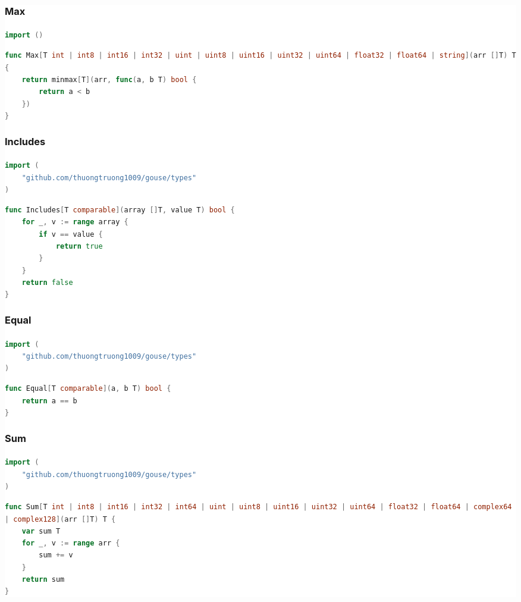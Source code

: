 ### Max
```go
import ()
```

```go
func Max[T int | int8 | int16 | int32 | uint | uint8 | uint16 | uint32 | uint64 | float32 | float64 | string](arr []T) T {
	return minmax[T](arr, func(a, b T) bool {
		return a < b
	})
}
```

### Includes
```go
import (
	"github.com/thuongtruong1009/gouse/types"
)
```

```go
func Includes[T comparable](array []T, value T) bool {
	for _, v := range array {
		if v == value {
			return true
		}
	}
	return false
}
```

### Equal
```go
import (
	"github.com/thuongtruong1009/gouse/types"
)
```

```go
func Equal[T comparable](a, b T) bool {
	return a == b
}
```

### Sum
```go
import (
	"github.com/thuongtruong1009/gouse/types"
)
```

```go
func Sum[T int | int8 | int16 | int32 | int64 | uint | uint8 | uint16 | uint32 | uint64 | float32 | float64 | complex64 | complex128](arr []T) T {
	var sum T
	for _, v := range arr {
		sum += v
	}
	return sum
}
```
